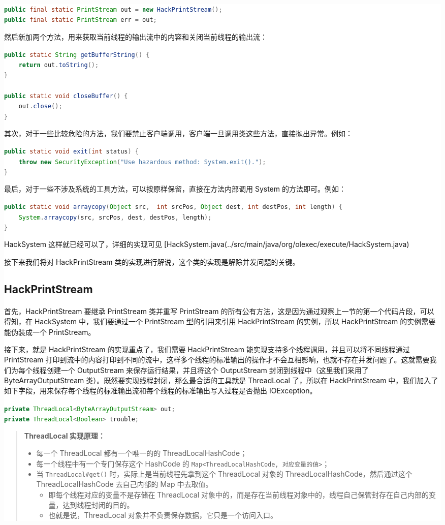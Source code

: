 ```java
public final static PrintStream out = new HackPrintStream();
public final static PrintStream err = out;
```

然后新加两个方法，用来获取当前线程的输出流中的内容和关闭当前线程的输出流：

```java
public static String getBufferString() {
    return out.toString();
}

public static void closeBuffer() {
    out.close();
}
```

其次，对于一些比较危险的方法，我们要禁止客户端调用，客户端一旦调用类这些方法，直接抛出异常。例如：

```java
public static void exit(int status) {
    throw new SecurityException("Use hazardous method: System.exit().");
}
```

最后，对于一些不涉及系统的工具方法，可以按原样保留，直接在方法内部调用 System 的方法即可。例如：

```java
public static void arraycopy(Object src,  int srcPos, Object dest, int destPos, int length) {
    System.arraycopy(src, srcPos, dest, destPos, length);
}
```

HackSystem 这样就已经可以了，详细的实现可见 [HackSystem.java(../src/main/java/org/olexec/execute/HackSystem.java)

接下来我们将对 HackPrintStream 类的实现进行解说，这个类的实现是解除并发问题的关键。



## HackPrintStream

首先，HackPrintStream 要继承 PrintStream 类并重写 PrintStream 的所有公有方法，这是因为通过观察上一节的第一个代码片段，可以得知，在 HackSystem 中，我们要通过一个 PrintStream 型的引用来引用 HackPrintStream 的实例，所以 HackPrintStream 的实例需要能伪装成一个 PrintStream。

接下来，就是 HackPrintStream 的实现重点了，我们需要 HackPrintStream 能实现支持多个线程调用，并且可以将不同线程通过 PrintStream 打印到流中的内容打印到不同的流中，这样多个线程的标准输出的操作才不会互相影响，也就不存在并发问题了。这就需要我们为每个线程创建一个 OutputStream 来保存运行结果，并且将这个 OutputStream 封闭到线程中（这里我们采用了 ByteArrayOutputStream 类）。既然要实现线程封闭，那么最合适的工具就是 ThreadLocal 了，所以在 HackPrintStream 中，我们加入了如下字段，用来保存每个线程的标准输出流和每个线程的标准输出写入过程是否抛出 IOException。

```java
private ThreadLocal<ByteArrayOutputStream> out;
private ThreadLocal<Boolean> trouble;
```

> **ThreadLocal 实现原理：**
>
> - 每一个 ThreadLocal 都有一个唯一的的 ThreadLocalHashCode；
> - 每一个线程中有一个专门保存这个 HashCode 的 `Map<ThreadLocalHashCode, 对应变量的值>`；
> - 当 `ThreadLocal#get()` 时，实际上是当前线程先拿到这个 ThreadLocal 对象的 ThreadLocalHashCode，然后通过这个 ThreadLocalHashCode 去自己内部的 Map 中去取值。
>   - 即每个线程对应的变量不是存储在 ThreadLocal 对象中的，而是存在当前线程对象中的，线程自己保管封存在自己内部的变量，达到线程封闭的目的。
>   - 也就是说，ThreadLocal 对象并不负责保存数据，它只是一个访问入口。
